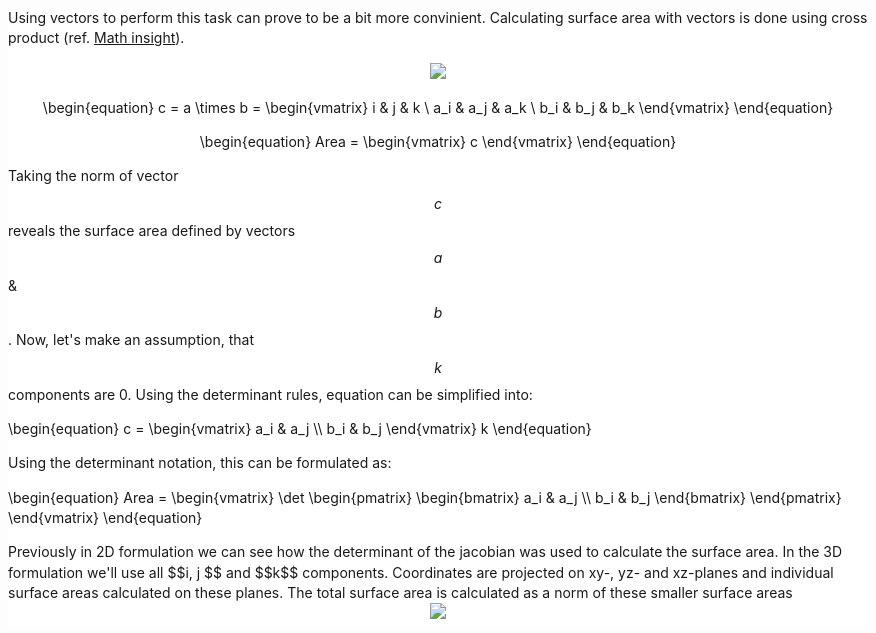 Using vectors to perform this task can prove to be a bit more convinient. Calculating surface area with vectors is done using cross product (ref. [Math insight](http://mathinsight.org/relationship_determinants_area_volume)).

<div style="text-align: center;">

<img src="{{ site.url }} /images/calculating_element_surface_area/vector_area.png" width="300">


\begin{equation}
c = a \times b = \begin{vmatrix}
 i & j & k \\
 a_i & a_j & a_k \\
 b_i & b_j & b_k
\end{vmatrix}
\end{equation}

\begin{equation}
Area = \begin{vmatrix} c \end{vmatrix}
\end{equation}

</div>

Taking the norm of vector $$c$$ reveals the surface area defined by vectors $$a$$ & $$b$$. Now, let's make an assumption, that $$k$$ components are 0. Using the determinant rules, equation can be simplified into:

<p>
\begin{equation}
c = \begin{vmatrix}
 a_i & a_j \\
 b_i & b_j
\end{vmatrix} k
\end{equation}
</p>
Using the determinant notation, this can be formulated as:
<p>
\begin{equation}
Area = \begin{vmatrix} \det \begin{pmatrix} \begin{bmatrix}
 a_i & a_j \\
 b_i & b_j
\end{bmatrix} \end{pmatrix} \end{vmatrix}
\end{equation}

</p>
Previously in 2D formulation we can see how the determinant of the jacobian was used to calculate the surface area. In the 3D formulation we'll use all $$i, j $$ and $$k$$ components. Coordinates are projected on xy-, yz- and xz-planes and individual surface areas calculated on these planes. The total surface area is calculated as a norm of these smaller surface areas

<div style="text-align: center;">
<img src="{{ site.url }} /images/calculating_element_surface_area/3d_surface_area.png" width="500">
</div>

